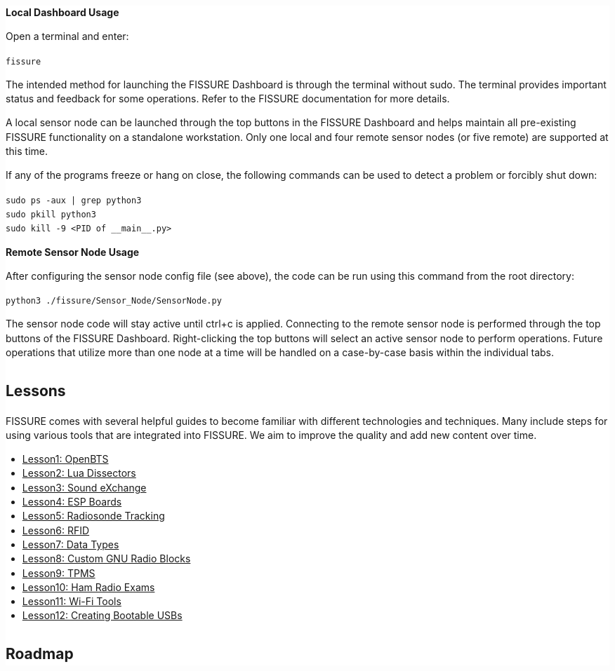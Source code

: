 **Local Dashboard Usage**

Open a terminal and enter:

```
fissure
```

The intended method for launching the FISSURE Dashboard is through the terminal without sudo. The terminal provides important status and feedback for some operations. Refer to the FISSURE documentation for more details. 

A local sensor node can be launched through the top buttons in the FISSURE Dashboard and helps maintain all pre-existing FISSURE functionality on a standalone workstation. Only one local and four remote sensor nodes (or five remote) are supported at this time. 

If any of the programs freeze or hang on close, the following commands can be used to detect a problem or forcibly shut down:
```
sudo ps -aux | grep python3
sudo pkill python3
sudo kill -9 <PID of __main__.py>
```

**Remote Sensor Node Usage**

After configuring the sensor node config file (see above), the code can be run using this command from the root directory:

```
python3 ./fissure/Sensor_Node/SensorNode.py
```

The sensor node code will stay active until ctrl+c is applied. Connecting to the remote sensor node is performed through the top buttons of the FISSURE Dashboard. Right-clicking the top buttons will select an active sensor node to perform operations. Future operations that utilize more than one node at a time will be handled on a case-by-case basis within the individual tabs.

## Lessons

FISSURE comes with several helpful guides to become familiar with different technologies and techniques. Many include steps for using various tools that are integrated into FISSURE. We aim to improve the quality and add new content over time.
- [Lesson1: OpenBTS](/docs/Lessons/Markdown/Lesson1_OpenBTS.md)
- [Lesson2: Lua Dissectors](/docs/Lessons/Markdown/Lesson2_LuaDissectors.md)
- [Lesson3: Sound eXchange](/docs/Lessons/Markdown/Lesson3_Sound_eXchange.md)
- [Lesson4: ESP Boards](/docs/Lessons/Markdown/Lesson4_ESP_Boards.md)
- [Lesson5: Radiosonde Tracking](/docs/Lessons/Markdown/Lesson5_Radiosonde_Tracking.md)
- [Lesson6: RFID](/docs/Lessons/Markdown/Lesson6_RFID.md)
- [Lesson7: Data Types](/docs/Lessons/Markdown/Lesson7_Data_Types.md)
- [Lesson8: Custom GNU Radio Blocks](/docs/Lessons/Markdown/Lesson8_Custom_GNU_Radio_Blocks.md)
- [Lesson9: TPMS](/docs/Lessons/Markdown/Lesson9_TPMS.md)
- [Lesson10: Ham Radio Exams](/docs/Lessons/Markdown/Lesson10_Ham_Radio_Exams.md)
- [Lesson11: Wi-Fi Tools](/docs/Lessons/Markdown/Lesson11_WiFi_Tools.md)
- [Lesson12: Creating Bootable USBs](/docs/Lessons/Markdown/Lesson12_Creating_Bootable_USBs.md)

## Roadmap
